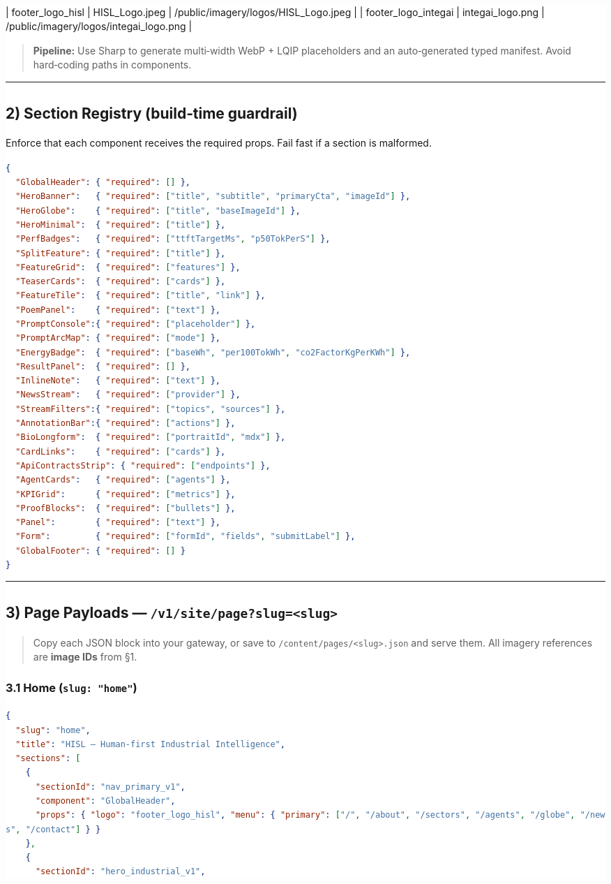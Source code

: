 | footer_logo_hisl | HISL_Logo.jpeg | /public/imagery/logos/HISL_Logo.jpeg |
| footer_logo_integai | integai_logo.png | /public/imagery/logos/integai_logo.png |

> **Pipeline:** Use Sharp to generate multi‑width WebP + LQIP placeholders and an auto‑generated typed manifest. Avoid hard‑coding paths in components.

---

## 2) Section Registry (build‑time guardrail)
Enforce that each component receives the required props. Fail fast if a section is malformed.

```json
{
  "GlobalHeader": { "required": [] },
  "HeroBanner":   { "required": ["title", "subtitle", "primaryCta", "imageId"] },
  "HeroGlobe":    { "required": ["title", "baseImageId"] },
  "HeroMinimal":  { "required": ["title"] },
  "PerfBadges":   { "required": ["ttftTargetMs", "p50TokPerS"] },
  "SplitFeature": { "required": ["title"] },
  "FeatureGrid":  { "required": ["features"] },
  "TeaserCards":  { "required": ["cards"] },
  "FeatureTile":  { "required": ["title", "link"] },
  "PoemPanel":    { "required": ["text"] },
  "PromptConsole":{ "required": ["placeholder"] },
  "PromptArcMap": { "required": ["mode"] },
  "EnergyBadge":  { "required": ["baseWh", "per100TokWh", "co2FactorKgPerKWh"] },
  "ResultPanel":  { "required": [] },
  "InlineNote":   { "required": ["text"] },
  "NewsStream":   { "required": ["provider"] },
  "StreamFilters":{ "required": ["topics", "sources"] },
  "AnnotationBar":{ "required": ["actions"] },
  "BioLongform":  { "required": ["portraitId", "mdx"] },
  "CardLinks":    { "required": ["cards"] },
  "ApiContractsStrip": { "required": ["endpoints"] },
  "AgentCards":   { "required": ["agents"] },
  "KPIGrid":      { "required": ["metrics"] },
  "ProofBlocks":  { "required": ["bullets"] },
  "Panel":        { "required": ["text"] },
  "Form":         { "required": ["formId", "fields", "submitLabel"] },
  "GlobalFooter": { "required": [] }
}
```

---

## 3) Page Payloads — `/v1/site/page?slug=<slug>`
> Copy each JSON block into your gateway, or save to `/content/pages/<slug>.json` and serve them. All imagery references are **image IDs** from §1.

### 3.1 Home (`slug: "home"`)
```json
{
  "slug": "home",
  "title": "HISL — Human-first Industrial Intelligence",
  "sections": [
    {
      "sectionId": "nav_primary_v1",
      "component": "GlobalHeader",
      "props": { "logo": "footer_logo_hisl", "menu": { "primary": ["/", "/about", "/sectors", "/agents", "/globe", "/news", "/contact"] } }
    },
    {
      "sectionId": "hero_industrial_v1",
```